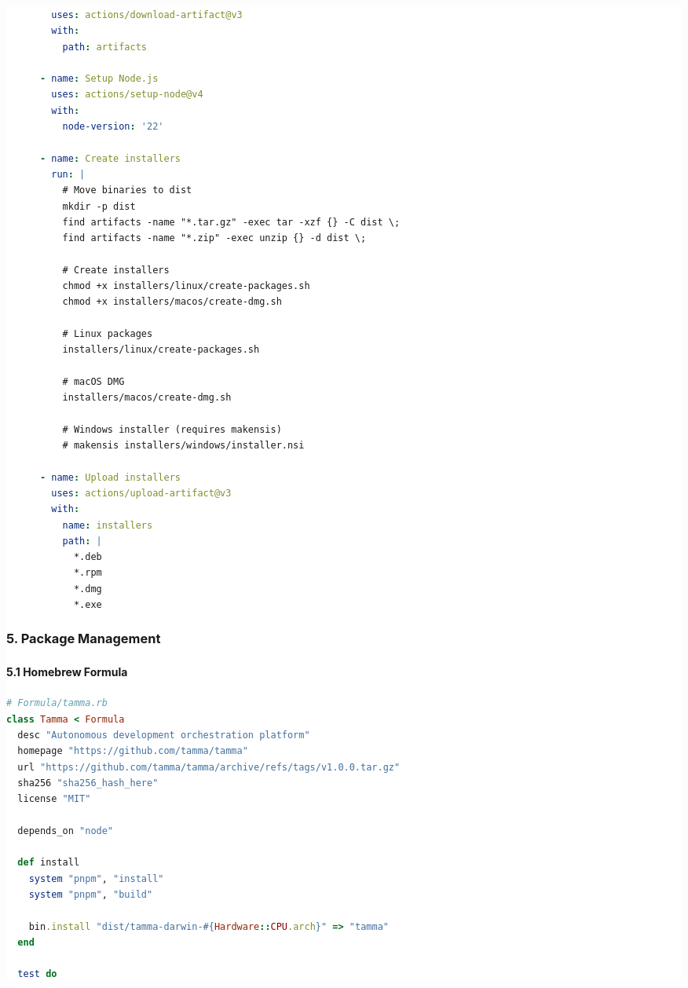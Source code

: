 ```yaml
        uses: actions/download-artifact@v3
        with:
          path: artifacts

      - name: Setup Node.js
        uses: actions/setup-node@v4
        with:
          node-version: '22'

      - name: Create installers
        run: |
          # Move binaries to dist
          mkdir -p dist
          find artifacts -name "*.tar.gz" -exec tar -xzf {} -C dist \;
          find artifacts -name "*.zip" -exec unzip {} -d dist \;

          # Create installers
          chmod +x installers/linux/create-packages.sh
          chmod +x installers/macos/create-dmg.sh

          # Linux packages
          installers/linux/create-packages.sh

          # macOS DMG
          installers/macos/create-dmg.sh

          # Windows installer (requires makensis)
          # makensis installers/windows/installer.nsi

      - name: Upload installers
        uses: actions/upload-artifact@v3
        with:
          name: installers
          path: |
            *.deb
            *.rpm
            *.dmg
            *.exe
```

### 5. Package Management

#### 5.1 Homebrew Formula

```ruby
# Formula/tamma.rb
class Tamma < Formula
  desc "Autonomous development orchestration platform"
  homepage "https://github.com/tamma/tamma"
  url "https://github.com/tamma/tamma/archive/refs/tags/v1.0.0.tar.gz"
  sha256 "sha256_hash_here"
  license "MIT"

  depends_on "node"

  def install
    system "pnpm", "install"
    system "pnpm", "build"

    bin.install "dist/tamma-darwin-#{Hardware::CPU.arch}" => "tamma"
  end

  test do
```